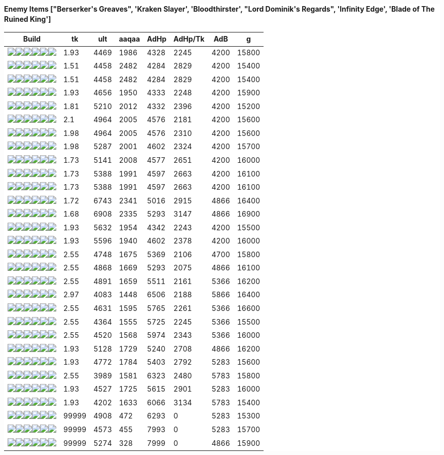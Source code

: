 
**Enemy Items ["Berserker's Greaves", 'Kraken Slayer', 'Bloodthirster', "Lord Dominik's Regards", 'Infinity Edge', 'Blade of The Ruined King']**




Build | tk | ult | aaqaa | AdHp | AdHp/Tk | AdB | g
-|-|-|-|-|-|-|-
![](/item/3004.png)![](/item/3036.png)![](/item/3115.png)![](/item/6672.png)![](/item/3031.png)![](/item/1001.png)|1.93|4469|1986|4328|2245|4200|15800
![](/item/3004.png)![](/item/3036.png)![](/item/6672.png)![](/item/6693.png)![](/item/3124.png)![](/item/1001.png)|1.51|4458|2482|4284|2829|4200|15400
![](/item/6696.png)![](/item/3004.png)![](/item/3036.png)![](/item/6672.png)![](/item/3124.png)![](/item/1001.png)|1.51|4458|2482|4284|2829|4200|15400
![](/item/6696.png)![](/item/3115.png)![](/item/3036.png)![](/item/6672.png)![](/item/3031.png)![](/item/1001.png)|1.93|4656|1950|4333|2248|4200|15900
![](/item/3004.png)![](/item/3036.png)![](/item/6672.png)![](/item/6695.png)![](/item/6675.png)![](/item/1001.png)|1.81|5210|2012|4332|2396|4200|15200
![](/item/3074.png)![](/item/3004.png)![](/item/3036.png)![](/item/6672.png)![](/item/6693.png)![](/item/1001.png)|2.1|4964|2005|4576|2181|4200|15600
![](/item/3074.png)![](/item/3004.png)![](/item/3036.png)![](/item/6672.png)![](/item/6696.png)![](/item/1001.png)|1.98|4964|2005|4576|2310|4200|15600
![](/item/3074.png)![](/item/3036.png)![](/item/6672.png)![](/item/6693.png)![](/item/6696.png)![](/item/1001.png)|1.98|5287|2001|4602|2324|4200|15700
![](/item/3074.png)![](/item/3004.png)![](/item/3036.png)![](/item/6672.png)![](/item/6675.png)![](/item/1001.png)|1.73|5141|2008|4577|2651|4200|16000
![](/item/3074.png)![](/item/3036.png)![](/item/6672.png)![](/item/6693.png)![](/item/6675.png)![](/item/1001.png)|1.73|5388|1991|4597|2663|4200|16100
![](/item/3074.png)![](/item/6696.png)![](/item/6675.png)![](/item/3036.png)![](/item/6672.png)![](/item/1001.png)|1.73|5388|1991|4597|2663|4200|16100
![](/item/6696.png)![](/item/3071.png)![](/item/3508.png)![](/item/3142.png)![](/item/3036.png)![](/item/1038.png)|1.72|6743|2341|5016|2915|4866|16400
![](/item/6696.png)![](/item/3071.png)![](/item/3074.png)![](/item/3036.png)![](/item/3142.png)![](/item/1038.png)|1.68|6908|2335|5293|3147|4866|16900
![](/item/6696.png)![](/item/3004.png)![](/item/3036.png)![](/item/3508.png)![](/item/6675.png)![](/item/1001.png)|1.93|5632|1954|4342|2243|4200|15500
![](/item/3074.png)![](/item/6696.png)![](/item/6675.png)![](/item/3004.png)![](/item/3036.png)![](/item/1001.png)|1.93|5596|1940|4602|2378|4200|16000
![](/item/3074.png)![](/item/6696.png)![](/item/6630.png)![](/item/3036.png)![](/item/3508.png)![](/item/1001.png)|2.55|4748|1675|5369|2106|4700|15800
![](/item/3074.png)![](/item/3071.png)![](/item/6675.png)![](/item/3036.png)![](/item/3508.png)![](/item/1001.png)|2.55|4868|1669|5293|2075|4866|16100
![](/item/6696.png)![](/item/3071.png)![](/item/6675.png)![](/item/3161.png)![](/item/3036.png)![](/item/1001.png)|2.55|4891|1659|5511|2161|5366|16200
![](/item/3071.png)![](/item/6630.png)![](/item/3074.png)![](/item/3036.png)![](/item/3161.png)![](/item/1001.png)|2.97|4083|1448|6506|2188|5866|16400
![](/item/3074.png)![](/item/3071.png)![](/item/6675.png)![](/item/3036.png)![](/item/3161.png)![](/item/1001.png)|2.55|4631|1595|5765|2261|5366|16600
![](/item/6696.png)![](/item/3071.png)![](/item/6630.png)![](/item/3508.png)![](/item/3036.png)![](/item/1001.png)|2.55|4364|1555|5725|2245|5366|15500
![](/item/3074.png)![](/item/6696.png)![](/item/6630.png)![](/item/3071.png)![](/item/3036.png)![](/item/1001.png)|2.55|4520|1568|5974|2343|5366|16000
![](/item/6696.png)![](/item/3071.png)![](/item/3074.png)![](/item/6675.png)![](/item/3036.png)![](/item/1001.png)|1.93|5128|1729|5240|2708|4866|16200
![](/item/6696.png)![](/item/3071.png)![](/item/6675.png)![](/item/6609.png)![](/item/3036.png)![](/item/1001.png)|1.93|4772|1784|5403|2792|5283|15600
![](/item/6609.png)![](/item/3071.png)![](/item/6630.png)![](/item/3074.png)![](/item/3036.png)![](/item/1001.png)|2.55|3989|1581|6323|2480|5783|15800
![](/item/3074.png)![](/item/3071.png)![](/item/6675.png)![](/item/6609.png)![](/item/3036.png)![](/item/1001.png)|1.93|4527|1725|5615|2901|5283|16000
![](/item/6696.png)![](/item/3071.png)![](/item/6630.png)![](/item/6609.png)![](/item/3036.png)![](/item/1001.png)|1.93|4202|1633|6066|3134|5783|15400
![](/item/6609.png)![](/item/3071.png)![](/item/6691.png)![](/item/6696.png)![](/item/3036.png)![](/item/1001.png)|99999|4908|472|6293|0|5283|15300
![](/item/6609.png)![](/item/3071.png)![](/item/6691.png)![](/item/3074.png)![](/item/3036.png)![](/item/1001.png)|99999|4573|455|7993|0|5283|15700
![](/item/6696.png)![](/item/3071.png)![](/item/3074.png)![](/item/6691.png)![](/item/3036.png)![](/item/1001.png)|99999|5274|328|7999|0|4866|15900
